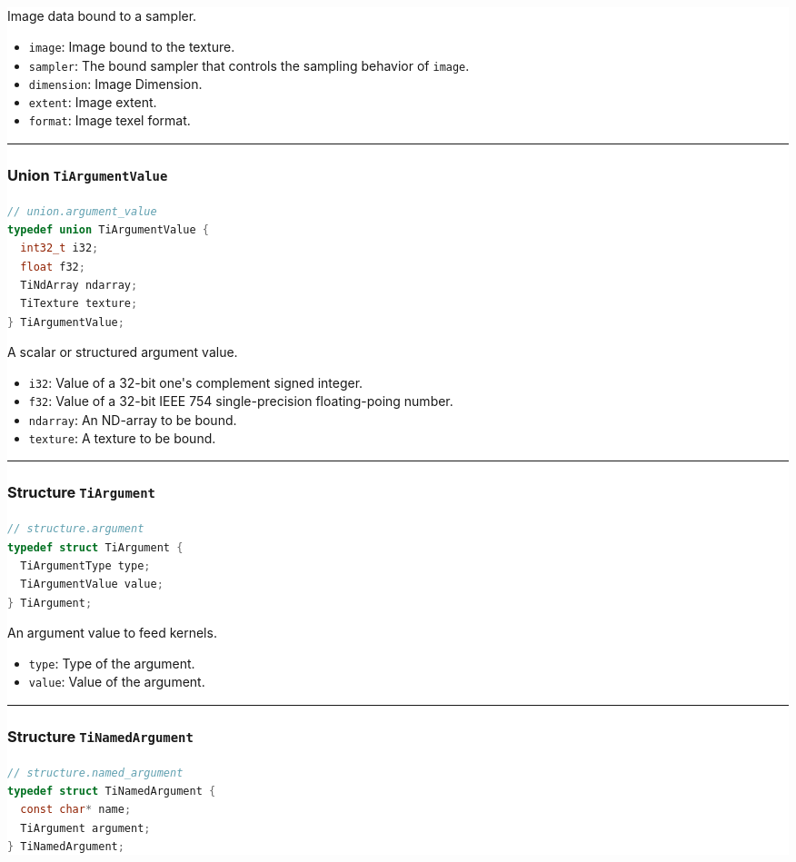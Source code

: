 Image data bound to a sampler.

- `image`: Image bound to the texture.
- `sampler`: The bound sampler that controls the sampling behavior of `image`.
- `dimension`: Image Dimension.
- `extent`: Image extent.
- `format`: Image texel format.

---
### Union `TiArgumentValue`

```c
// union.argument_value
typedef union TiArgumentValue {
  int32_t i32;
  float f32;
  TiNdArray ndarray;
  TiTexture texture;
} TiArgumentValue;
```

A scalar or structured argument value.

- `i32`: Value of a 32-bit one's complement signed integer.
- `f32`: Value of a 32-bit IEEE 754 single-precision floating-poing number.
- `ndarray`: An ND-array to be bound.
- `texture`: A texture to be bound.

---
### Structure `TiArgument`

```c
// structure.argument
typedef struct TiArgument {
  TiArgumentType type;
  TiArgumentValue value;
} TiArgument;
```

An argument value to feed kernels.

- `type`: Type of the argument.
- `value`: Value of the argument.

---
### Structure `TiNamedArgument`

```c
// structure.named_argument
typedef struct TiNamedArgument {
  const char* name;
  TiArgument argument;
} TiNamedArgument;
```
